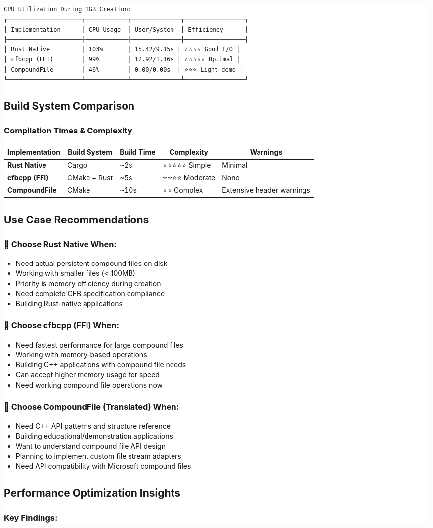```
CPU Utilization During 1GB Creation:
┌─────────────────────┬────────────┬──────────────┬─────────────────┐
│ Implementation      │ CPU Usage  │ User/System  │ Efficiency      │
├─────────────────────┼────────────┼──────────────┼─────────────────┤
│ Rust Native         │ 103%       │ 15.42/9.15s │ ⭐⭐⭐⭐ Good I/O │
│ cfbcpp (FFI)        │ 99%        │ 12.92/1.16s │ ⭐⭐⭐⭐⭐ Optimal │
│ CompoundFile        │ 46%        │ 0.00/0.00s  │ ⭐⭐⭐ Light demo │
└─────────────────────┴────────────┴──────────────┴─────────────────┘
```

## Build System Comparison

### Compilation Times & Complexity

| Implementation | Build System | Build Time | Complexity | Warnings |
|---------------|--------------|------------|------------|----------|
| **Rust Native** | Cargo | ~2s | ⭐⭐⭐⭐⭐ Simple | Minimal |
| **cfbcpp (FFI)** | CMake + Rust | ~5s | ⭐⭐⭐⭐ Moderate | None |
| **CompoundFile** | CMake | ~10s | ⭐⭐ Complex | Extensive header warnings |

## Use Case Recommendations

### 🎯 **Choose Rust Native When:**
- Need actual persistent compound files on disk
- Working with smaller files (< 100MB)
- Priority is memory efficiency during creation
- Need complete CFB specification compliance
- Building Rust-native applications

### 🎯 **Choose cfbcpp (FFI) When:**
- Need fastest performance for large compound files
- Working with memory-based operations
- Building C++ applications with compound file needs
- Can accept higher memory usage for speed
- Need working compound file operations now

### 🎯 **Choose CompoundFile (Translated) When:**
- Need C++ API patterns and structure reference
- Building educational/demonstration applications  
- Want to understand compound file API design
- Planning to implement custom file stream adapters
- Need API compatibility with Microsoft compound files

## Performance Optimization Insights

### Key Findings:
